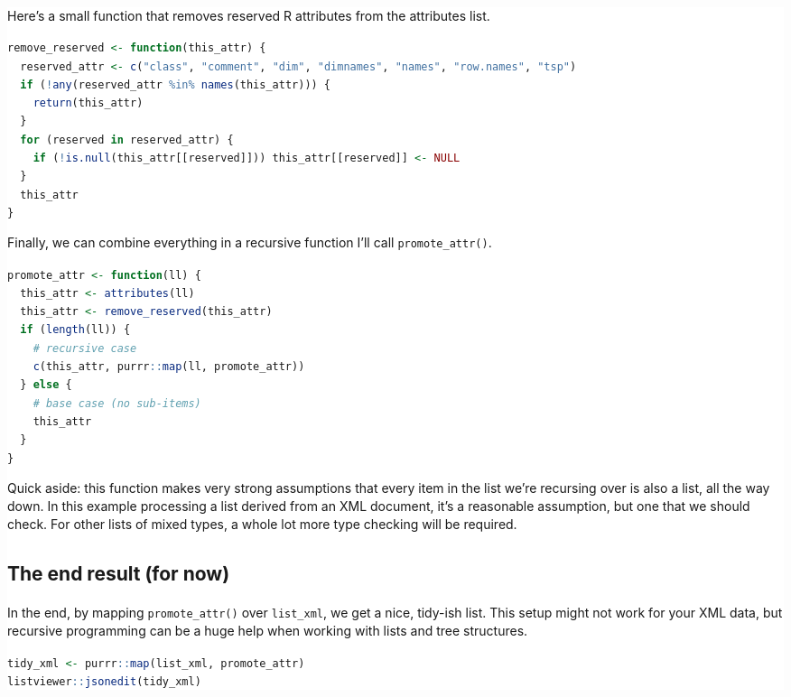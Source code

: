 Here’s a small function that removes reserved R attributes
from the attributes list.

``` r
remove_reserved <- function(this_attr) {
  reserved_attr <- c("class", "comment", "dim", "dimnames", "names", "row.names", "tsp")
  if (!any(reserved_attr %in% names(this_attr))) {
    return(this_attr)
  }
  for (reserved in reserved_attr) {
    if (!is.null(this_attr[[reserved]])) this_attr[[reserved]] <- NULL
  }
  this_attr
}
```

Finally, we can combine everything in a recursive function
I’ll call `promote_attr()`.

``` r
promote_attr <- function(ll) {
  this_attr <- attributes(ll)
  this_attr <- remove_reserved(this_attr)
  if (length(ll)) {
    # recursive case
    c(this_attr, purrr::map(ll, promote_attr))
  } else {
    # base case (no sub-items)
    this_attr
  }
}
```

Quick aside:
this function makes very strong assumptions
that every item in the list we’re recursing over
is also a list, all the way down.
In this example processing a list derived from an XML document,
it’s a reasonable assumption,
but one that we should check.
For other lists of mixed types,
a whole lot more type checking will be required.

## The end result (for now)

In the end,
by mapping `promote_attr()` over `list_xml`,
we get a nice, tidy-ish list.
This setup might not work for your XML data,
but recursive programming can be a huge help when working with lists and tree structures.

``` r
tidy_xml <- purrr::map(list_xml, promote_attr)
listviewer::jsonedit(tidy_xml)
```
